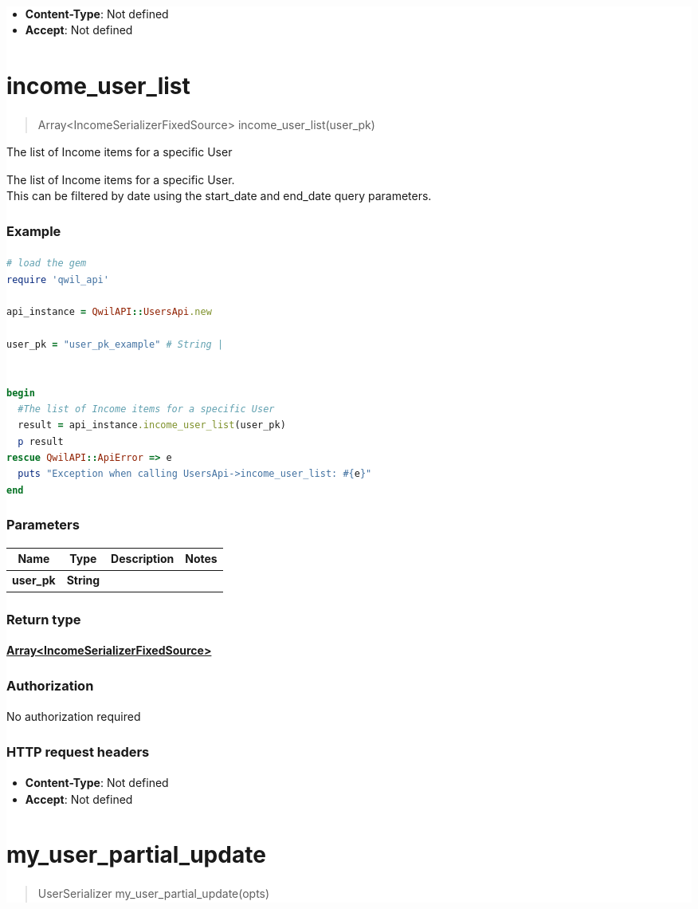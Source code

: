  - **Content-Type**: Not defined
 - **Accept**: Not defined



# **income_user_list**
> Array&lt;IncomeSerializerFixedSource&gt; income_user_list(user_pk)

The list of Income items for a specific User

The list of Income items for a specific User.<br/>This can be filtered by date using the start_date and end_date query parameters.

### Example
```ruby
# load the gem
require 'qwil_api'

api_instance = QwilAPI::UsersApi.new

user_pk = "user_pk_example" # String | 


begin
  #The list of Income items for a specific User
  result = api_instance.income_user_list(user_pk)
  p result
rescue QwilAPI::ApiError => e
  puts "Exception when calling UsersApi->income_user_list: #{e}"
end
```

### Parameters

Name | Type | Description  | Notes
------------- | ------------- | ------------- | -------------
 **user_pk** | **String**|  | 

### Return type

[**Array&lt;IncomeSerializerFixedSource&gt;**](IncomeSerializerFixedSource.md)

### Authorization

No authorization required

### HTTP request headers

 - **Content-Type**: Not defined
 - **Accept**: Not defined



# **my_user_partial_update**
> UserSerializer my_user_partial_update(opts)
